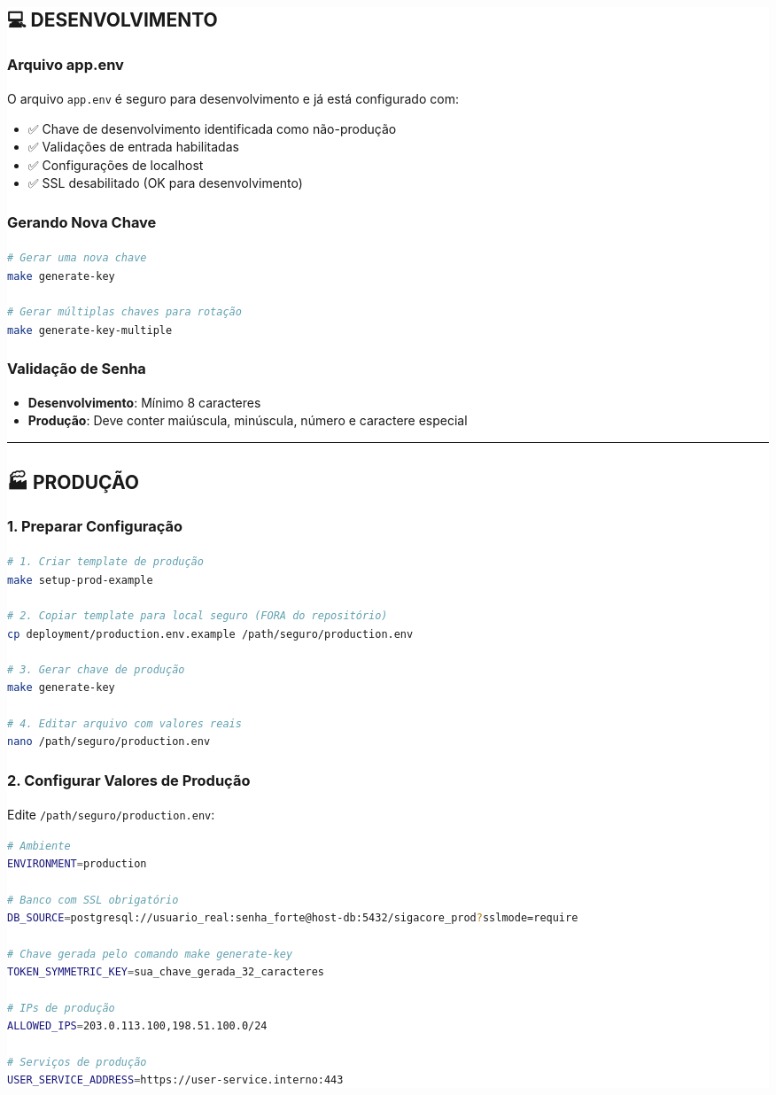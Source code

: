 ## 💻 **DESENVOLVIMENTO**

### **Arquivo app.env**

O arquivo `app.env` é seguro para desenvolvimento e já está configurado com:

- ✅ Chave de desenvolvimento identificada como não-produção
- ✅ Validações de entrada habilitadas
- ✅ Configurações de localhost
- ✅ SSL desabilitado (OK para desenvolvimento)

### **Gerando Nova Chave**

```bash
# Gerar uma nova chave
make generate-key

# Gerar múltiplas chaves para rotação
make generate-key-multiple
```

### **Validação de Senha**

- **Desenvolvimento**: Mínimo 8 caracteres
- **Produção**: Deve conter maiúscula, minúscula, número e caractere especial

---

## 🏭 **PRODUÇÃO**

### **1. Preparar Configuração**

```bash
# 1. Criar template de produção
make setup-prod-example

# 2. Copiar template para local seguro (FORA do repositório)
cp deployment/production.env.example /path/seguro/production.env

# 3. Gerar chave de produção
make generate-key

# 4. Editar arquivo com valores reais
nano /path/seguro/production.env
```

### **2. Configurar Valores de Produção**

Edite `/path/seguro/production.env`:

```bash
# Ambiente
ENVIRONMENT=production

# Banco com SSL obrigatório
DB_SOURCE=postgresql://usuario_real:senha_forte@host-db:5432/sigacore_prod?sslmode=require

# Chave gerada pelo comando make generate-key
TOKEN_SYMMETRIC_KEY=sua_chave_gerada_32_caracteres

# IPs de produção
ALLOWED_IPS=203.0.113.100,198.51.100.0/24

# Serviços de produção
USER_SERVICE_ADDRESS=https://user-service.interno:443
```